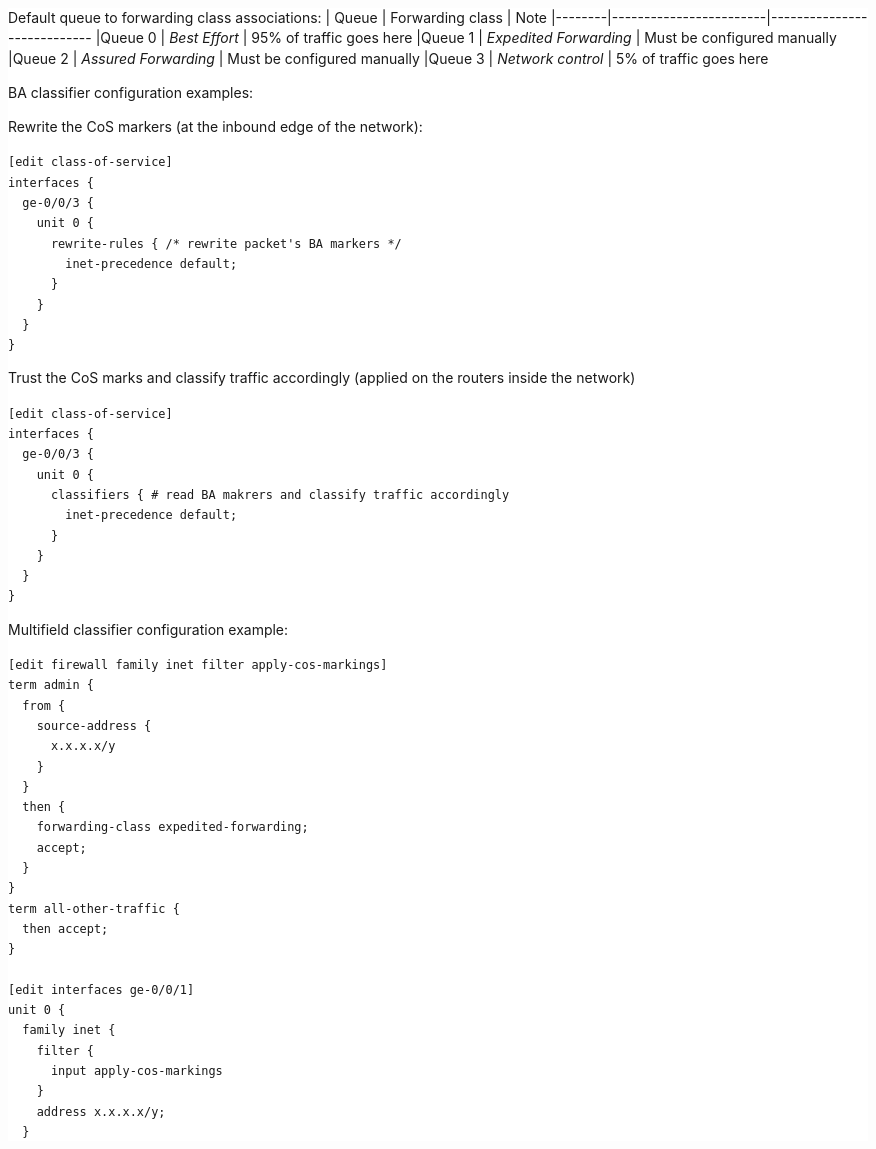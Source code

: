 Default queue to forwarding class associations:
| Queue  | Forwarding class       | Note
|--------|------------------------|----------------------------
|Queue 0 | _Best Effort_          | 95% of traffic goes here
|Queue 1 | _Expedited Forwarding_ | Must be configured manually
|Queue 2 | _Assured Forwarding_   | Must be configured manually
|Queue 3 | _Network control_      | 5% of traffic goes here

BA classifier configuration examples:

Rewrite the CoS markers (at the inbound edge of the network):
```
[edit class-of-service]
interfaces {
  ge-0/0/3 {
    unit 0 {
      rewrite-rules { /* rewrite packet's BA markers */
        inet-precedence default;
      }
    }
  }
}
```
Trust the CoS marks and classify traffic accordingly (applied on the routers inside the network)
```
[edit class-of-service]
interfaces {
  ge-0/0/3 {
    unit 0 {
      classifiers { # read BA makrers and classify traffic accordingly 
        inet-precedence default;
      }
    }
  }
}
```

Multifield classifier configuration example:
```
[edit firewall family inet filter apply-cos-markings]
term admin {
  from {
    source-address {
      x.x.x.x/y
    }
  }
  then {
    forwarding-class expedited-forwarding;
    accept;
  }
}
term all-other-traffic {
  then accept;
}

[edit interfaces ge-0/0/1]
unit 0 {
  family inet {
    filter {
      input apply-cos-markings
    }
    address x.x.x.x/y;
  }
```